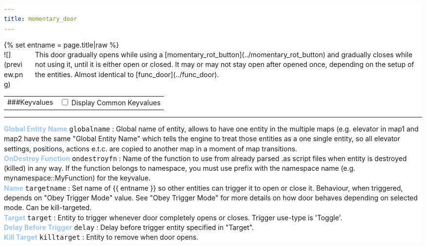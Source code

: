 ```yaml
---
title: momentary_door
---
```

<div>{% set entname = page.title|raw %}</div>
<div class="container previewimg">
<div class="columns">
<div class="imagepadding column col-auto" markdown="1">![](preview.png)</div>
<div class="column entityentry" markdown="1">This door gradually opens while using a [momentary_rot_button](../momentary_rot_button) and gradually closes while not using it, until it is either open or closed. It may or may not stay open after opened once, depending on the setup of the entities. Almost identical to [func_door](../func_door).</div>
</div>
</div>
<div>
<table class="titletable">
<tbody>
<tr>
<td markdown="1">###Keyvalues</td>
<td class="titletablecheck" id="checkboxandlabel"><input type="checkbox" id="displaycommon"><label for="displaycommon"> Display Common Keyvalues</label></input></td>
</tr>
</tbody>
</table>
<hr>
<div class="entityentry commonkeys-checkbox" markdown="1">
<span style="color:#9fc5e8;"><b>Global Entity Name</b></span> <kbd  class="tooltip" data-tooltip="string">globalname</kbd> :
Global name of entity, allows to have one entity in the multiple maps (e.g. elevator in map1 and map2 have the same "Global Entity Name" which tells the engine to treat those entities as a one single entity, so all elevator settings, positions, actions e.t.c. are copied to another map in a moment of map transitions.
</div>
<div class="entityentry commonkeys-checkbox" markdown="1">
<span style="color:#9fc5e8;"><b>OnDestroy Function</b></span> <kbd  class="tooltip" data-tooltip="string">ondestroyfn</kbd> :
Name of the function to use from already parsed .as script files when entity is destroyed (killed) in any way. If the function belongs to namespace, you must use prefix with the namespace name (e.g. mynamespace::MyFunction) for the keyvalue.
</div>
<div class="entityentry commonkeys-checkbox" markdown="1">
<span style="color:#9fc5e8;"><b>Name</b></span> <kbd  class="tooltip" data-tooltip="target_source">targetname</kbd> :
Set name of {{ entname }} so other entities can trigger it to open or close it. Behaviour, when triggered, depends on "Obey Trigger Mode" value. See "Obey Trigger Mode" for more details on how door behaves depending on selected mode. Can be kill-targeted.
</div>
<div class="entityentry commonkeys-checkbox" markdown="1">
<span style="color:#9fc5e8;"><b>Target</b></span> <kbd  class="tooltip" data-tooltip="target_destination">target</kbd> :
Entity to trigger whenever door completely opens or closes. Trigger use-type is 'Toggle'.
</div>
<div class="entityentry commonkeys-checkbox" markdown="1">
<span style="color:#9fc5e8;"><b>Delay Before Trigger</b></span> <kbd  class="tooltip" data-tooltip="string">delay</kbd> :
Delay before trigger entity specified in "Target".
</div>
<div class="entityentry commonkeys-checkbox" markdown="1">
<span style="color:#9fc5e8;"><b>Kill Target</b></span> <kbd  class="tooltip" data-tooltip="target_destination">killtarget</kbd> :
Entity to remove when door opens.
</div>